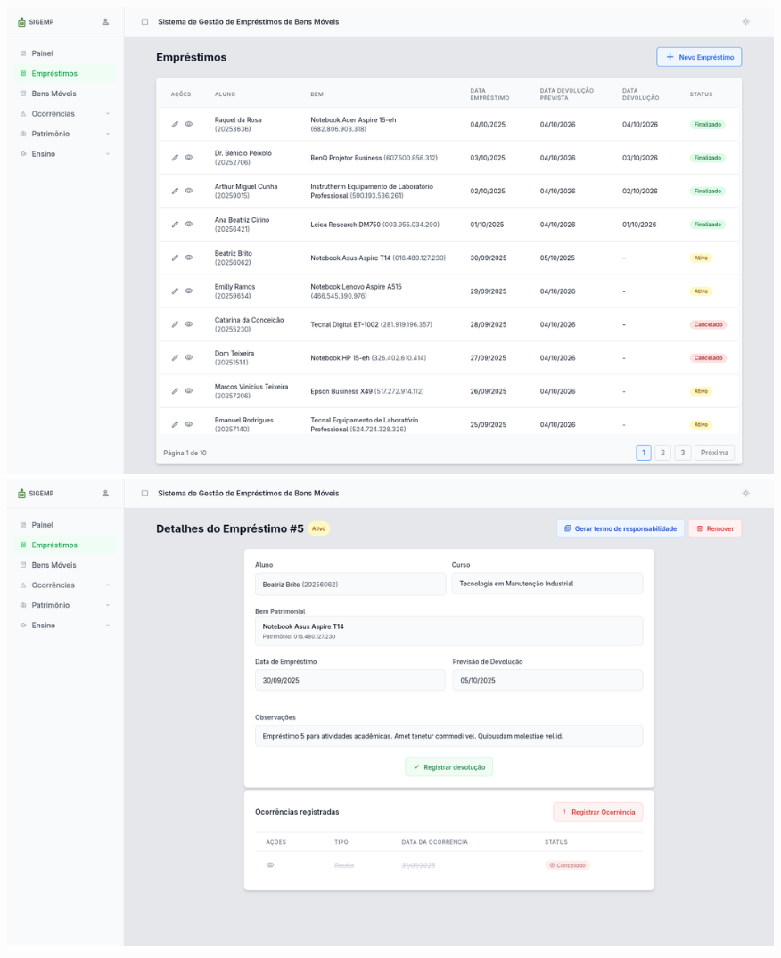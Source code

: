 <img src="https://raw.githubusercontent.com/kavvata/sigemp/refs/heads/docs/resources/screenshots/sigemp_listar_emprestimos.png" alt="project-screenshot" width="1670" >

<img src="https://raw.githubusercontent.com/kavvata/sigemp/refs/heads/docs/resources/screenshots/sigemp_emprestimo_detalhes.png" alt="project-screenshot" width="1670">
